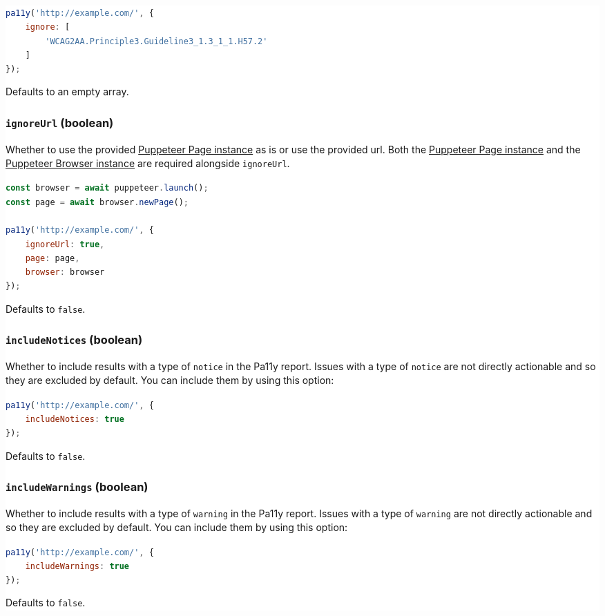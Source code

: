 ```js
pa11y('http://example.com/', {
    ignore: [
        'WCAG2AA.Principle3.Guideline3_1.3_1_1.H57.2'
    ]
});
```

Defaults to an empty array.

### `ignoreUrl` (boolean)

Whether to use the provided [Puppeteer Page instance][puppeteer-page] as is or use the provided url. Both the [Puppeteer Page instance][puppeteer-page] and the [Puppeteer Browser instance][puppeteer-browser] are required alongside `ignoreUrl`.

```js
const browser = await puppeteer.launch();
const page = await browser.newPage();

pa11y('http://example.com/', {
    ignoreUrl: true,
    page: page,
    browser: browser
});
```

Defaults to `false`.

### `includeNotices` (boolean)

Whether to include results with a type of `notice` in the Pa11y report. Issues with a type of `notice` are not directly actionable and so they are excluded by default. You can include them by using this option:

```js
pa11y('http://example.com/', {
    includeNotices: true
});
```

Defaults to `false`.

### `includeWarnings` (boolean)

Whether to include results with a type of `warning` in the Pa11y report. Issues with a type of `warning` are not directly actionable and so they are excluded by default. You can include them by using this option:

```js
pa11y('http://example.com/', {
    includeWarnings: true
});
```

Defaults to `false`.


[1.0-json-reporter]: https://github.com/pa11y/reporter-1.0-json
[4.x]: https://github.com/pa11y/pa11y/tree/4.x
[async]: https://github.com/caolan/async
[axe]: https://www.axe-core.org/
[brew]: http://mxcl.github.com/homebrew/
[htmlcs-wcag2aaa-ruleset]: https://github.com/pa11y/pa11y/wiki/HTML-CodeSniffer-Rules
[node]: http://nodejs.org/
[npm]: https://www.npmjs.com/
[promise]: https://developer.mozilla.org/en/docs/Web/JavaScript/Reference/Global_Objects/Promise
[puppeteer-browser]: https://github.com/GoogleChrome/puppeteer/blob/master/docs/api.md#class-browser
[puppeteer-launch]: https://github.com/GoogleChrome/puppeteer/blob/master/docs/api.md#puppeteerlaunchoptions
[puppeteer-page]: https://github.com/GoogleChrome/puppeteer/blob/master/docs/api.md#class-page
[puppeteer-viewport]: https://github.com/GoogleChrome/puppeteer/blob/master/docs/api.md#pagesetviewportviewport
[semver range]: https://github.com/npm/node-semver#ranges
[sidekick-proposal]: https://github.com/pa11y/sidekick/blob/master/PROPOSAL.md
[htmlcs]: http://squizlabs.github.com/HTML_CodeSniffer/
[windows-install]: https://github.com/TooTallNate/node-gyp#installation
[info-license]: LICENSE
[info-node]: package.json
[info-npm]: https://www.npmjs.com/package/pa11y
[info-build]: https://travis-ci.org/pa11y/pa11y
[shield-license]: https://img.shields.io/badge/license-LGPL%203.0-blue.svg
[shield-node]: https://img.shields.io/node/v/pa11y.svg
[shield-npm]: https://img.shields.io/npm/v/pa11y.svg
[shield-build]: https://img.shields.io/travis/pa11y/pa11y/master.svg